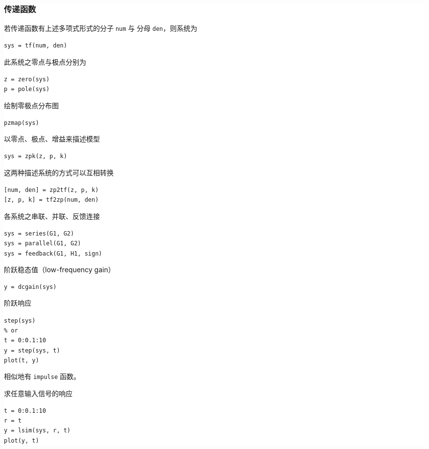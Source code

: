 ### 传递函数

若传递函数有上述多项式形式的分子 `num` 与 分母 `den`，则系统为
```
sys = tf(num, den)
```
此系统之零点与极点分别为
```
z = zero(sys)
p = pole(sys)
```

绘制零极点分布图
```
pzmap(sys)
```

以零点、极点、增益来描述模型
```
sys = zpk(z, p, k)
```

这两种描述系统的方式可以互相转换
```
[num, den] = zp2tf(z, p, k)
[z, p, k] = tf2zp(num, den)
```

各系统之串联、并联、反馈连接
```
sys = series(G1, G2)
sys = parallel(G1, G2)
sys = feedback(G1, H1, sign)
```

阶跃稳态值（low-frequency gain）
```
y = dcgain(sys)
```

阶跃响应
```
step(sys)
% or
t = 0:0.1:10
y = step(sys, t)
plot(t, y)
```
相似地有 `impulse` 函数。

求任意输入信号的响应
```
t = 0:0.1:10
r = t
y = lsim(sys, r, t)
plot(y, t)
```


[^1]: FCDS: Franklin, Powell. *Feedback Control of Dynamic Systems*, 7e, Global Edition.
[^2]: 胡寿松: 胡寿松, 自动控制原理（第 7 版）.